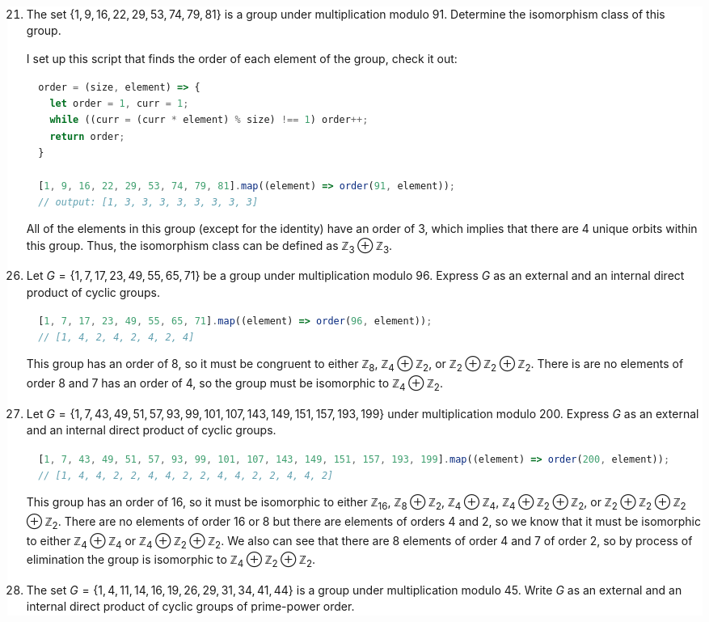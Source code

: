 21) The set $\{1, 9, 16, 22, 29, 53, 74, 79, 81\}$ is a group under multiplication modulo 91. Determine the isomorphism class of this group.

    I set up this script that finds the order of each element of the group, check it out:
    ```js
      order = (size, element) => {
        let order = 1, curr = 1;
        while ((curr = (curr * element) % size) !== 1) order++;
        return order;
      }

      [1, 9, 16, 22, 29, 53, 74, 79, 81].map((element) => order(91, element));
      // output: [1, 3, 3, 3, 3, 3, 3, 3, 3]
    ```

    All of the elements in this group (except for the identity) have an order of 3, which implies that there are 4 unique orbits within this group. Thus, the isomorphism class can be defined as $\mathbb{Z}_3\oplus\mathbb{Z}_3$.

$%$

26) Let $G=\{1, 7, 17, 23, 49, 55, 65, 71\}$ be a group under multiplication modulo 96. Express $G$ as an external and an internal direct product of cyclic groups.

    ```js
      [1, 7, 17, 23, 49, 55, 65, 71].map((element) => order(96, element));
      // [1, 4, 2, 4, 2, 4, 2, 4]
    ```
    This group has an order of 8, so it must be congruent to either $\mathbb{Z}_8$, $\mathbb{Z}_4\oplus\mathbb{Z}_2$, or $\mathbb{Z}_2\oplus\mathbb{Z}_2\oplus\mathbb{Z}_2$. There is are no elements of order 8 and 7 has an order of 4, so the group must be isomorphic to $\mathbb{Z}_4\oplus\mathbb{Z}_2$.

$%$

27) Let $G=\{1, 7, 43, 49, 51, 57, 93, 99, 101, 107, 143, 149, 151, 157, 193, 199\}$ under multiplication modulo 200. Express $G$ as an external and an internal direct product of cyclic groups.

    ```js
      [1, 7, 43, 49, 51, 57, 93, 99, 101, 107, 143, 149, 151, 157, 193, 199].map((element) => order(200, element));
      // [1, 4, 4, 2, 2, 4, 4, 2, 2, 4, 4, 2, 2, 4, 4, 2]
    ```
    This group has an order of 16, so it must be isomorphic to either $\mathbb{Z}_{16}$, $\mathbb{Z}_8\oplus\mathbb{Z}_2$, $\mathbb{Z}_4\oplus\mathbb{Z}_4$, $\mathbb{Z}_4\oplus\mathbb{Z}_2\oplus\mathbb{Z}_2$, or $\mathbb{Z}_2\oplus\mathbb{Z}_2\oplus\mathbb{Z}_2\oplus\mathbb{Z}_2$. There are no elements of order 16 or 8 but there are elements of orders 4 and 2, so we know that it must be isomorphic to either $\mathbb{Z}_4\oplus\mathbb{Z}_4$ or $\mathbb{Z}_4\oplus\mathbb{Z}_2\oplus\mathbb{Z}_2$. We also can see that there are 8 elements of order 4 and 7 of order 2, so by process of elimination the group is isomorphic to $\mathbb{Z}_4\oplus\mathbb{Z}_2\oplus\mathbb{Z}_2$.

$%$

28) The set $G=\{1, 4, 11, 14, 16, 19, 26, 29, 31, 34, 41, 44\}$ is a group under multiplication modulo 45. Write $G$ as an external and an internal direct product of cyclic groups of prime-power order.
